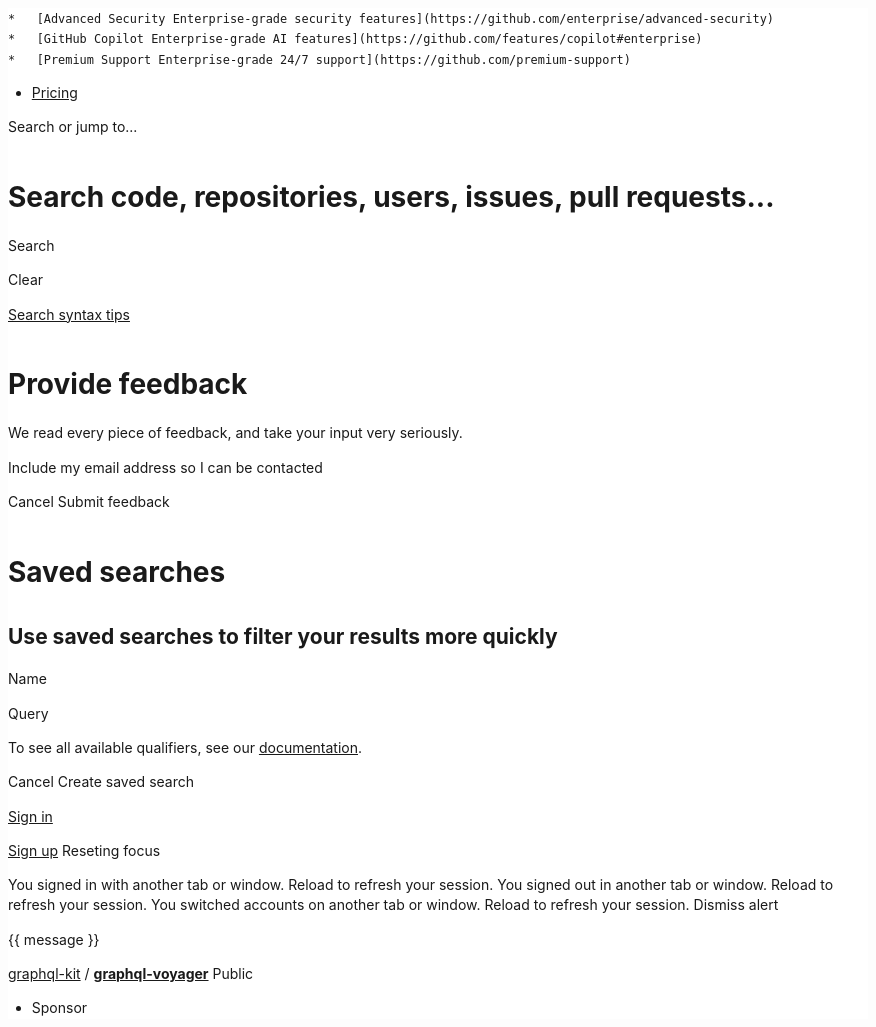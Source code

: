    *   [Advanced Security Enterprise-grade security features](https://github.com/enterprise/advanced-security)
    *   [GitHub Copilot Enterprise-grade AI features](https://github.com/features/copilot#enterprise)
    *   [Premium Support Enterprise-grade 24/7 support](https://github.com/premium-support)
    
*   [Pricing](https://github.com/pricing)

Search or jump to...

Search code, repositories, users, issues, pull requests...
==========================================================

Search

Clear

[Search syntax tips](https://docs.github.com/search-github/github-code-search/understanding-github-code-search-syntax)

Provide feedback
================

We read every piece of feedback, and take your input very seriously.

 Include my email address so I can be contacted

Cancel Submit feedback

Saved searches
==============

Use saved searches to filter your results more quickly
------------------------------------------------------

Name  

Query 

To see all available qualifiers, see our [documentation](https://docs.github.com/search-github/github-code-search/understanding-github-code-search-syntax).

Cancel Create saved search

[Sign in](https://github.com/login?return_to=https%3A%2F%2Fgithub.com%2Fgraphql-kit%2Fgraphql-voyager%3Fscreenshot%3Dtrue)

[Sign up](https://github.com/signup?ref_cta=Sign+up&ref_loc=header+logged+out&ref_page=%2F%3Cuser-name%3E%2F%3Crepo-name%3E&source=header-repo&source_repo=graphql-kit%2Fgraphql-voyager) Reseting focus

You signed in with another tab or window. Reload to refresh your session. You signed out in another tab or window. Reload to refresh your session. You switched accounts on another tab or window. Reload to refresh your session. Dismiss alert

{{ message }}

[graphql-kit](https://github.com/graphql-kit) / **[graphql-voyager](https://github.com/graphql-kit/graphql-voyager)** Public

*   Sponsor
    